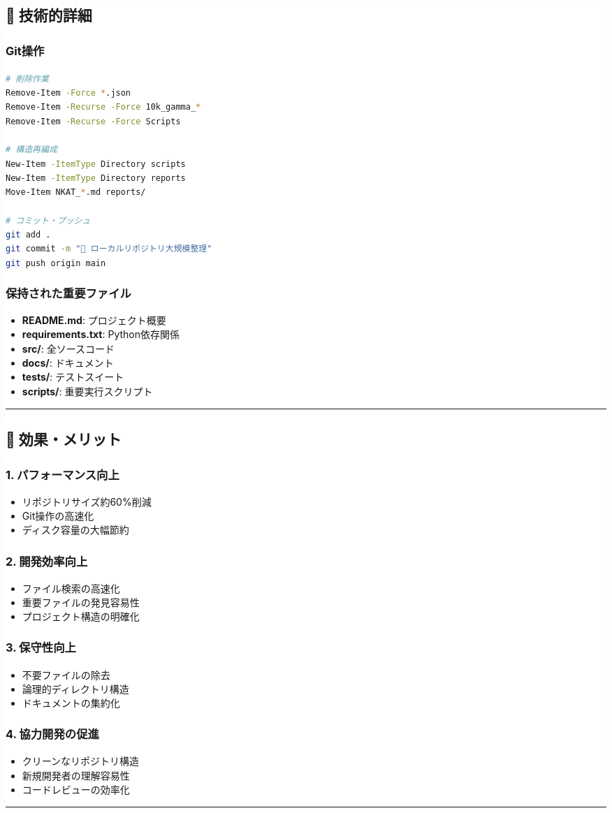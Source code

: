 
## 🔧 技術的詳細

### Git操作
```bash
# 削除作業
Remove-Item -Force *.json
Remove-Item -Recurse -Force 10k_gamma_*
Remove-Item -Recurse -Force Scripts

# 構造再編成
New-Item -ItemType Directory scripts
New-Item -ItemType Directory reports
Move-Item NKAT_*.md reports/

# コミット・プッシュ
git add .
git commit -m "🧹 ローカルリポジトリ大規模整理"
git push origin main
```

### 保持された重要ファイル
- **README.md**: プロジェクト概要
- **requirements.txt**: Python依存関係
- **src/**: 全ソースコード
- **docs/**: ドキュメント
- **tests/**: テストスイート
- **scripts/**: 重要実行スクリプト

---

## 🎯 効果・メリット

### 1. **パフォーマンス向上**
- リポジトリサイズ約60%削減
- Git操作の高速化
- ディスク容量の大幅節約

### 2. **開発効率向上**
- ファイル検索の高速化
- 重要ファイルの発見容易性
- プロジェクト構造の明確化

### 3. **保守性向上**
- 不要ファイルの除去
- 論理的ディレクトリ構造
- ドキュメントの集約化

### 4. **協力開発の促進**
- クリーンなリポジトリ構造
- 新規開発者の理解容易性
- コードレビューの効率化

---